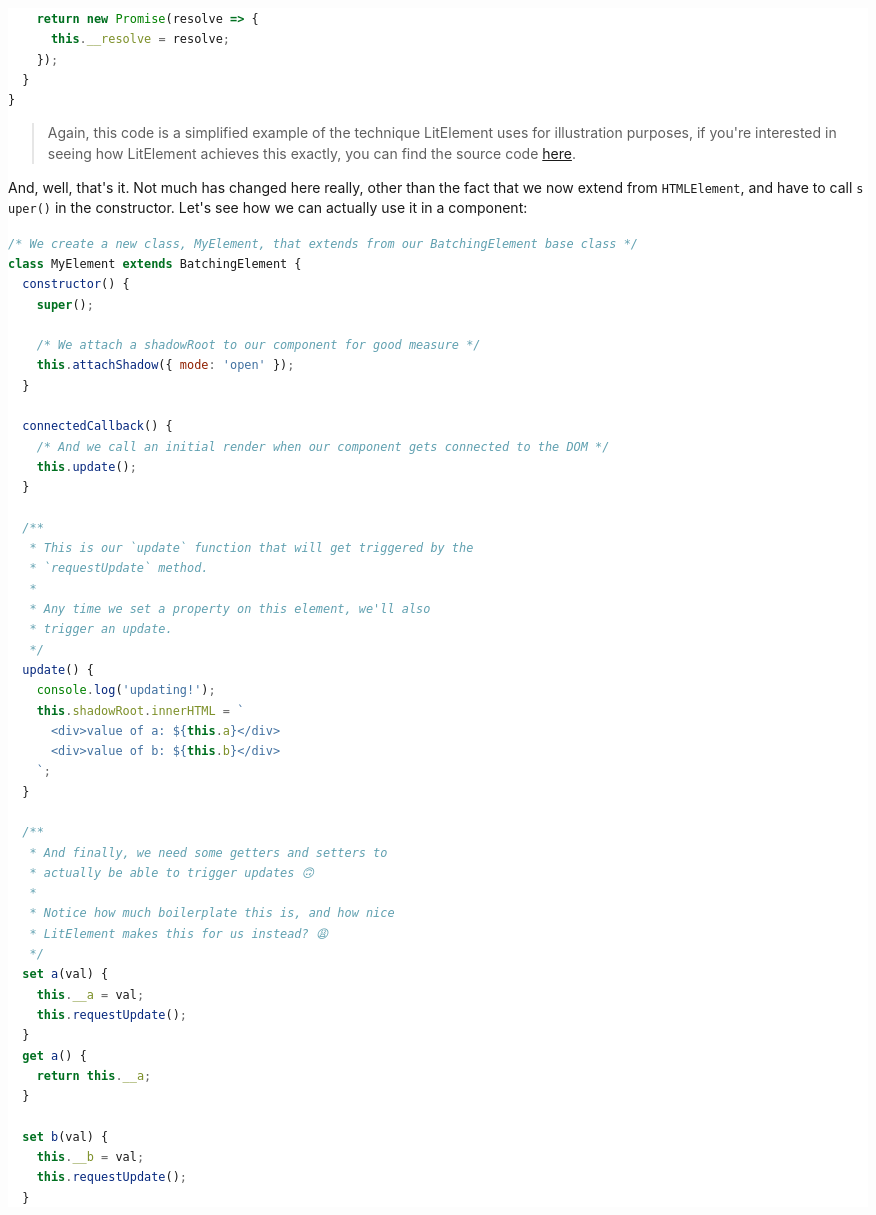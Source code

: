```js
    return new Promise(resolve => {
      this.__resolve = resolve;
    });
  }
}
```

> Again, this code is a simplified example of the technique LitElement uses for illustration purposes, if you're interested in seeing how LitElement achieves this exactly, you can find the source code [here](https://github.com/Polymer/lit-element/blob/master/src/lib/updating-element.ts#L715).

And, well, that's it. Not much has changed here really, other than the fact that we now extend from `HTMLElement`, and have to call `super()` in the constructor. Let's see how we can actually use it in a component:

```js
/* We create a new class, MyElement, that extends from our BatchingElement base class */
class MyElement extends BatchingElement {
  constructor() {
    super();

    /* We attach a shadowRoot to our component for good measure */
    this.attachShadow({ mode: 'open' });
  }

  connectedCallback() {
    /* And we call an initial render when our component gets connected to the DOM */
    this.update();
  }

  /**
   * This is our `update` function that will get triggered by the
   * `requestUpdate` method.
   *
   * Any time we set a property on this element, we'll also
   * trigger an update.
   */
  update() {
    console.log('updating!');
    this.shadowRoot.innerHTML = `
      <div>value of a: ${this.a}</div>
      <div>value of b: ${this.b}</div>
    `;
  }

  /**
   * And finally, we need some getters and setters to
   * actually be able to trigger updates 🙃
   *
   * Notice how much boilerplate this is, and how nice
   * LitElement makes this for us instead? 😩
   */
  set a(val) {
    this.__a = val;
    this.requestUpdate();
  }
  get a() {
    return this.__a;
  }

  set b(val) {
    this.__b = val;
    this.requestUpdate();
  }
```